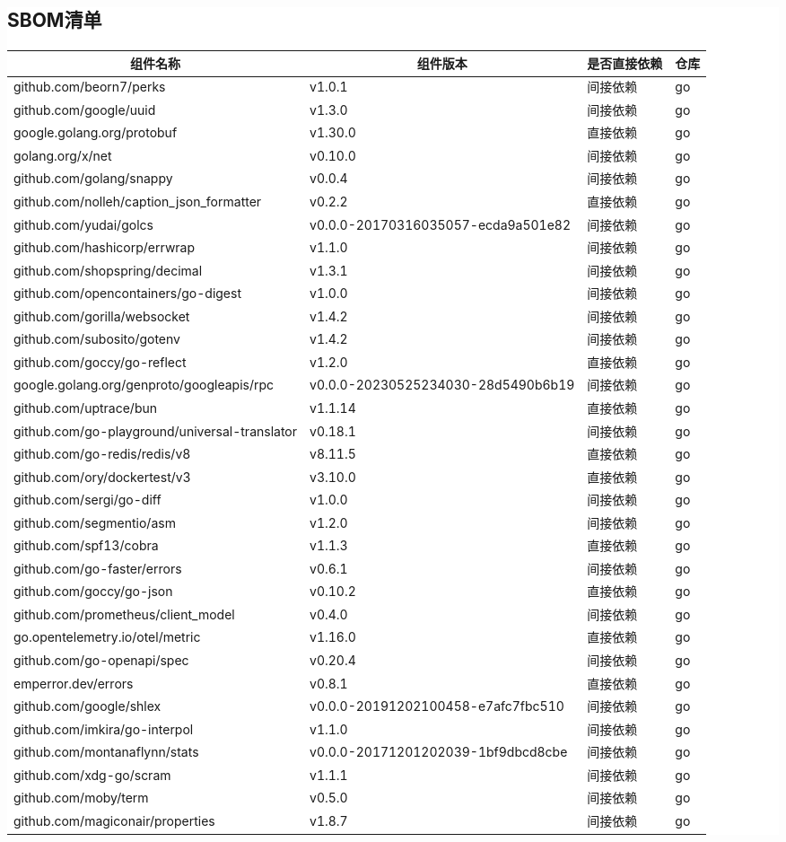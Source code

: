 


## SBOM清单

| 组件名称 | 组件版本 | 是否直接依赖 | 仓库 |
| -------- | -------- | ------------ | ---- |
|github.com/beorn7/perks|v1.0.1|间接依赖|go|
|github.com/google/uuid|v1.3.0|间接依赖|go|
|google.golang.org/protobuf|v1.30.0|直接依赖|go|
|golang.org/x/net|v0.10.0|间接依赖|go|
|github.com/golang/snappy|v0.0.4|间接依赖|go|
|github.com/nolleh/caption_json_formatter|v0.2.2|直接依赖|go|
|github.com/yudai/golcs|v0.0.0-20170316035057-ecda9a501e82|间接依赖|go|
|github.com/hashicorp/errwrap|v1.1.0|间接依赖|go|
|github.com/shopspring/decimal|v1.3.1|间接依赖|go|
|github.com/opencontainers/go-digest|v1.0.0|间接依赖|go|
|github.com/gorilla/websocket|v1.4.2|间接依赖|go|
|github.com/subosito/gotenv|v1.4.2|间接依赖|go|
|github.com/goccy/go-reflect|v1.2.0|直接依赖|go|
|google.golang.org/genproto/googleapis/rpc|v0.0.0-20230525234030-28d5490b6b19|间接依赖|go|
|github.com/uptrace/bun|v1.1.14|直接依赖|go|
|github.com/go-playground/universal-translator|v0.18.1|间接依赖|go|
|github.com/go-redis/redis/v8|v8.11.5|直接依赖|go|
|github.com/ory/dockertest/v3|v3.10.0|直接依赖|go|
|github.com/sergi/go-diff|v1.0.0|间接依赖|go|
|github.com/segmentio/asm|v1.2.0|间接依赖|go|
|github.com/spf13/cobra|v1.1.3|直接依赖|go|
|github.com/go-faster/errors|v0.6.1|间接依赖|go|
|github.com/goccy/go-json|v0.10.2|直接依赖|go|
|github.com/prometheus/client_model|v0.4.0|间接依赖|go|
|go.opentelemetry.io/otel/metric|v1.16.0|直接依赖|go|
|github.com/go-openapi/spec|v0.20.4|间接依赖|go|
|emperror.dev/errors|v0.8.1|直接依赖|go|
|github.com/google/shlex|v0.0.0-20191202100458-e7afc7fbc510|间接依赖|go|
|github.com/imkira/go-interpol|v1.1.0|间接依赖|go|
|github.com/montanaflynn/stats|v0.0.0-20171201202039-1bf9dbcd8cbe|间接依赖|go|
|github.com/xdg-go/scram|v1.1.1|间接依赖|go|
|github.com/moby/term|v0.5.0|间接依赖|go|
|github.com/magiconair/properties|v1.8.7|间接依赖|go|